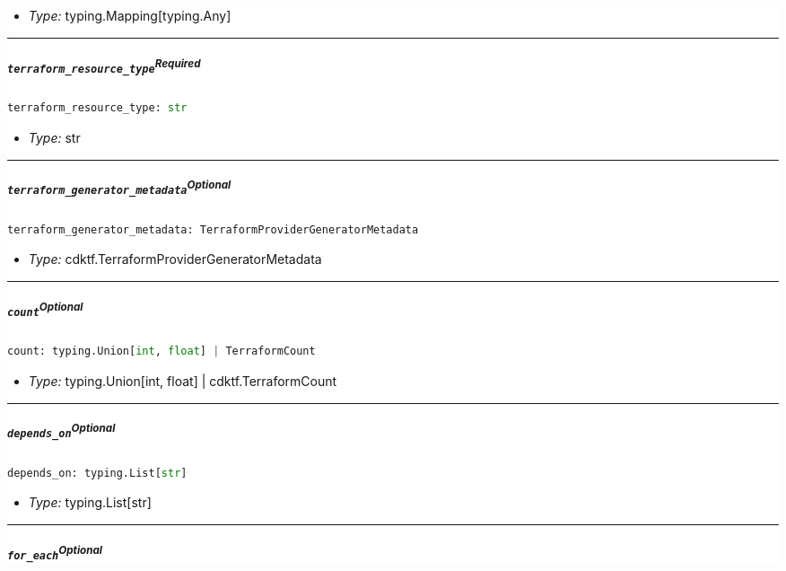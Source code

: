 - *Type:* typing.Mapping[typing.Any]

---

##### `terraform_resource_type`<sup>Required</sup> <a name="terraform_resource_type" id="@cdktf/provider-opentelekomcloud.dataOpentelekomcloudTaurusdbMysqlProxyFlavorsV3.DataOpentelekomcloudTaurusdbMysqlProxyFlavorsV3.property.terraformResourceType"></a>

```python
terraform_resource_type: str
```

- *Type:* str

---

##### `terraform_generator_metadata`<sup>Optional</sup> <a name="terraform_generator_metadata" id="@cdktf/provider-opentelekomcloud.dataOpentelekomcloudTaurusdbMysqlProxyFlavorsV3.DataOpentelekomcloudTaurusdbMysqlProxyFlavorsV3.property.terraformGeneratorMetadata"></a>

```python
terraform_generator_metadata: TerraformProviderGeneratorMetadata
```

- *Type:* cdktf.TerraformProviderGeneratorMetadata

---

##### `count`<sup>Optional</sup> <a name="count" id="@cdktf/provider-opentelekomcloud.dataOpentelekomcloudTaurusdbMysqlProxyFlavorsV3.DataOpentelekomcloudTaurusdbMysqlProxyFlavorsV3.property.count"></a>

```python
count: typing.Union[int, float] | TerraformCount
```

- *Type:* typing.Union[int, float] | cdktf.TerraformCount

---

##### `depends_on`<sup>Optional</sup> <a name="depends_on" id="@cdktf/provider-opentelekomcloud.dataOpentelekomcloudTaurusdbMysqlProxyFlavorsV3.DataOpentelekomcloudTaurusdbMysqlProxyFlavorsV3.property.dependsOn"></a>

```python
depends_on: typing.List[str]
```

- *Type:* typing.List[str]

---

##### `for_each`<sup>Optional</sup> <a name="for_each" id="@cdktf/provider-opentelekomcloud.dataOpentelekomcloudTaurusdbMysqlProxyFlavorsV3.DataOpentelekomcloudTaurusdbMysqlProxyFlavorsV3.property.forEach"></a>
